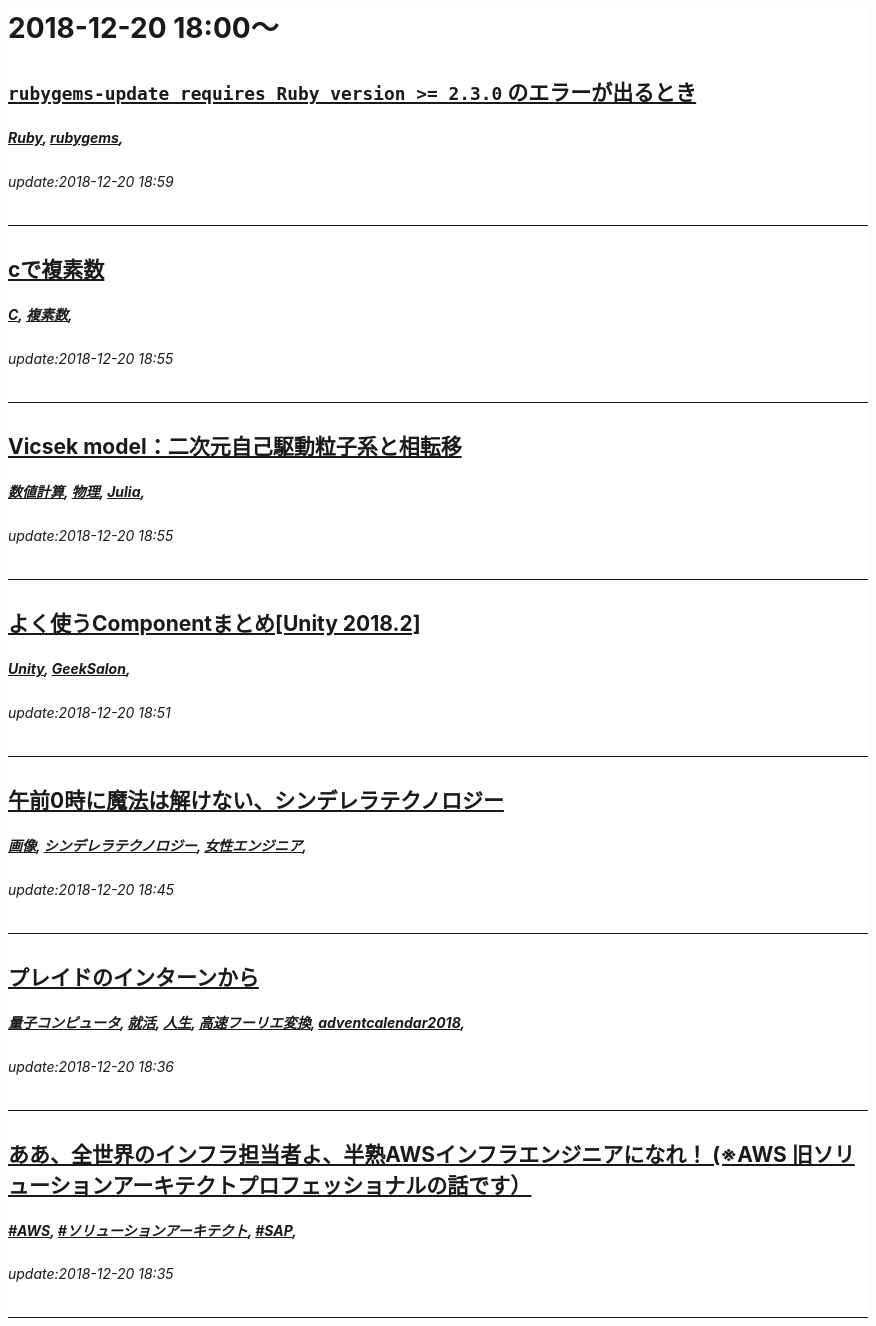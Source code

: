 


# 2018-12-20 18:00～
## [`rubygems-update requires Ruby version >= 2.3.0` のエラーが出るとき](https://qiita.com/wktk/items/70db4a16edbfa6790d90)
##### [Ruby](https://qiita.com/tags/Ruby), [rubygems](https://qiita.com/tags/rubygems), 
###### update:2018-12-20 18:59
---
## [cで複素数](https://qiita.com/ohisama@github/items/92825703fd5fa901e952)
##### [C](https://qiita.com/tags/C), [複素数](https://qiita.com/tags/複素数), 
###### update:2018-12-20 18:55
---
## [Vicsek model：二次元自己駆動粒子系と相転移](https://qiita.com/Dolphin7473/items/7a76367a0967e85d376f)
##### [数値計算](https://qiita.com/tags/数値計算), [物理](https://qiita.com/tags/物理), [Julia](https://qiita.com/tags/Julia), 
###### update:2018-12-20 18:55
---
## [よく使うComponentまとめ[Unity 2018.2]](https://qiita.com/tsucchi13/items/f5728a70d3c46ea55e48)
##### [Unity](https://qiita.com/tags/Unity), [GeekSalon](https://qiita.com/tags/GeekSalon), 
###### update:2018-12-20 18:51
---
## [午前0時に魔法は解けない、シンデレラテクノロジー](https://qiita.com/jinchan_1994/items/3f5a2413b69e6f78b22c)
##### [画像](https://qiita.com/tags/画像), [シンデレラテクノロジー](https://qiita.com/tags/シンデレラテクノロジー), [女性エンジニア](https://qiita.com/tags/女性エンジニア), 
###### update:2018-12-20 18:45
---
## [プレイドのインターンから](https://qiita.com/arishou1234/items/399b69d2b703ace30fe5)
##### [量子コンピュータ](https://qiita.com/tags/量子コンピュータ), [就活](https://qiita.com/tags/就活), [人生](https://qiita.com/tags/人生), [高速フーリエ変換](https://qiita.com/tags/高速フーリエ変換), [adventcalendar2018](https://qiita.com/tags/adventcalendar2018), 
###### update:2018-12-20 18:36
---
## [ああ、全世界のインフラ担当者よ、半熟AWSインフラエンジニアになれ！ (※AWS 旧ソリューションアーキテクトプロフェッショナルの話です）](https://qiita.com/akashima/items/b907b8a173a349a1e4c3)
##### [#AWS](https://qiita.com/tags/#AWS), [#ソリューションアーキテクト](https://qiita.com/tags/#ソリューションアーキテクト), [#SAP](https://qiita.com/tags/#SAP), 
###### update:2018-12-20 18:35
---